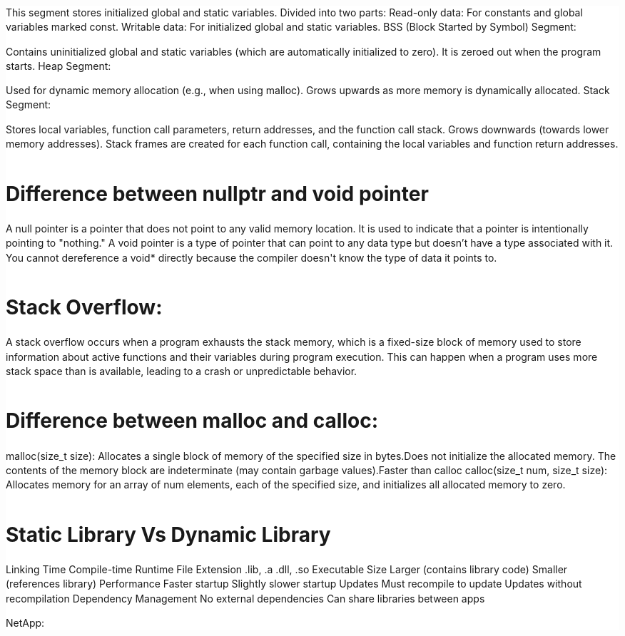 This segment stores initialized global and static variables.
Divided into two parts:
Read-only data: For constants and global variables marked const.
Writable data: For initialized global and static variables.
BSS (Block Started by Symbol) Segment:

Contains uninitialized global and static variables (which are automatically initialized to zero).
It is zeroed out when the program starts.
Heap Segment:

Used for dynamic memory allocation (e.g., when using malloc).
Grows upwards as more memory is dynamically allocated.
Stack Segment:

Stores local variables, function call parameters, return addresses, and the function call stack.
Grows downwards (towards lower memory addresses).
Stack frames are created for each function call, containing the local variables and function return addresses.

Difference between nullptr and void pointer
===========================================
A null pointer is a pointer that does not point to any valid memory location. It is used to indicate that a pointer is intentionally pointing to "nothing."
A void pointer is a type of pointer that can point to any data type but doesn’t have a type associated with it. You cannot dereference a void* directly because the compiler doesn't know the type of data it points to.

Stack Overflow:
==============
A stack overflow occurs when a program exhausts the stack memory, which is a fixed-size block of memory used to store information about active functions and their variables during program execution. This can happen when a program uses more stack space than is available, leading to a crash or unpredictable behavior.

Difference between malloc and calloc:
====================================
malloc(size_t size): Allocates a single block of memory of the specified size in bytes.Does not initialize the allocated memory. The contents of the memory block are indeterminate (may contain garbage values).Faster than calloc
calloc(size_t num, size_t size): Allocates memory for an array of num elements, each of the specified size, and initializes all allocated memory to zero.



Static Library Vs Dynamic Library
=====================================================
Linking Time                Compile-time                     Runtime
File Extension              .lib, .a                        .dll, .so
Executable Size             Larger (contains library code)  Smaller (references library)
Performance                 Faster startup                  Slightly slower startup
Updates                     Must recompile to update        Updates without recompilation
Dependency Management       No external dependencies        Can share libraries between apps


NetApp:
